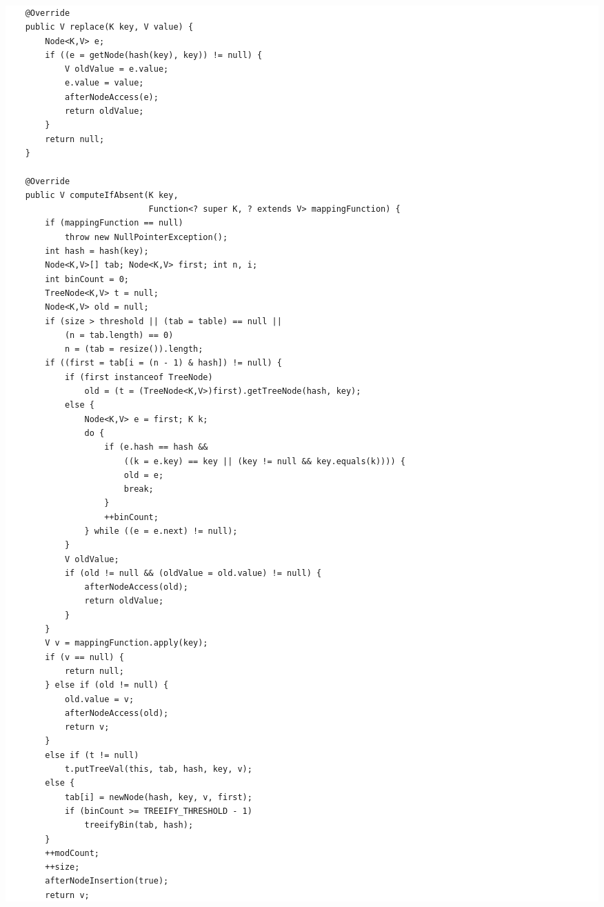         @Override
        public V replace(K key, V value) {
            Node<K,V> e;
            if ((e = getNode(hash(key), key)) != null) {
                V oldValue = e.value;
                e.value = value;
                afterNodeAccess(e);
                return oldValue;
            }
            return null;
        }
    
        @Override
        public V computeIfAbsent(K key,
                                 Function<? super K, ? extends V> mappingFunction) {
            if (mappingFunction == null)
                throw new NullPointerException();
            int hash = hash(key);
            Node<K,V>[] tab; Node<K,V> first; int n, i;
            int binCount = 0;
            TreeNode<K,V> t = null;
            Node<K,V> old = null;
            if (size > threshold || (tab = table) == null ||
                (n = tab.length) == 0)
                n = (tab = resize()).length;
            if ((first = tab[i = (n - 1) & hash]) != null) {
                if (first instanceof TreeNode)
                    old = (t = (TreeNode<K,V>)first).getTreeNode(hash, key);
                else {
                    Node<K,V> e = first; K k;
                    do {
                        if (e.hash == hash &&
                            ((k = e.key) == key || (key != null && key.equals(k)))) {
                            old = e;
                            break;
                        }
                        ++binCount;
                    } while ((e = e.next) != null);
                }
                V oldValue;
                if (old != null && (oldValue = old.value) != null) {
                    afterNodeAccess(old);
                    return oldValue;
                }
            }
            V v = mappingFunction.apply(key);
            if (v == null) {
                return null;
            } else if (old != null) {
                old.value = v;
                afterNodeAccess(old);
                return v;
            }
            else if (t != null)
                t.putTreeVal(this, tab, hash, key, v);
            else {
                tab[i] = newNode(hash, key, v, first);
                if (binCount >= TREEIFY_THRESHOLD - 1)
                    treeifyBin(tab, hash);
            }
            ++modCount;
            ++size;
            afterNodeInsertion(true);
            return v;